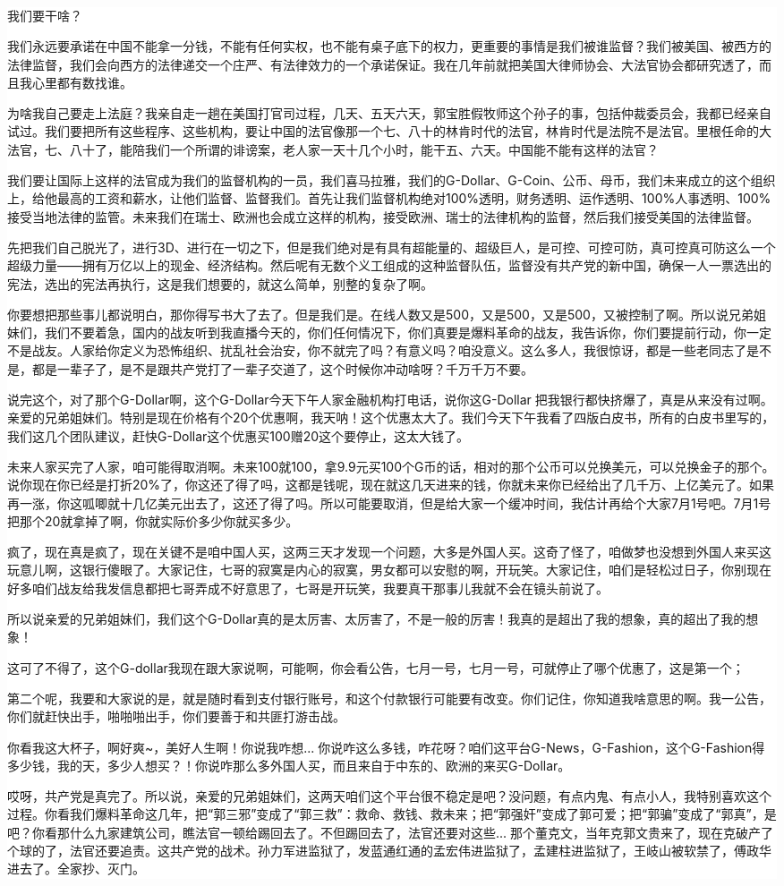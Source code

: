 我们要干啥？



我们永远要承诺在中国不能拿一分钱，不能有任何实权，也不能有桌子底下的权力，更重要的事情是我们被谁监督？我们被美国、被西方的法律监督，我们会向西方的法律递交一个庄严、有法律效力的一个承诺保证。我在几年前就把美国大律师协会、大法官协会都研究透了，而且我心里都有数找谁。



为啥我自己要走上法庭？我亲自走一趟在美国打官司过程，几天、五天六天，郭宝胜假牧师这个孙子的事，包括仲裁委员会，我都已经亲自试过。我们要把所有这些程序、这些机构，要让中国的法官像那一个七、八十的林肯时代的法官，林肯时代是法院不是法官。里根任命的大法官，七、八十了，能陪我们一个所谓的诽谤案，老人家一天十几个小时，能干五、六天。中国能不能有这样的法官？



我们要让国际上这样的法官成为我们的监督机构的一员，我们喜马拉雅，我们的G-Dollar、G-Coin、公币、母币，我们未来成立的这个组织上，给他最高的工资和薪水，让他们监督、监督我们。首先让我们监督机构绝对100%透明，财务透明、运作透明、100%人事透明、100%接受当地法律的监管。未来我们在瑞士、欧洲也会成立这样的机构，接受欧洲、瑞士的法律机构的监督，然后我们接受美国的法律监督。





先把我们自己脱光了，进行3D、进行在一切之下，但是我们绝对是有具有超能量的、超级巨人，是可控、可控可防，真可控真可防这么一个超级力量——拥有万亿以上的现金、经济结构。然后呢有无数个义工组成的这种监督队伍，监督没有共产党的新中国，确保一人一票选出的宪法，选出的宪法再执行，这是我们想要的，就这么简单，别整的复杂了啊。



你要想把那些事儿都说明白，那你得写书大了去了。但是我们是。在线人数又是500，又是500，又是500，又被控制了啊。所以说兄弟姐妹们，我们不要着急，国内的战友听到我直播今天的，你们任何情况下，你们真要是爆料革命的战友，我告诉你，你们要提前行动，你一定不是战友。人家给你定义为恐怖组织、扰乱社会治安，你不就完了吗？有意义吗？咱没意义。这么多人，我很惊讶，都是一些老同志了是不是，都是一辈子了，是不是跟共产党打了一辈子交道了，这个时候你冲动啥呀？千万千万不要。



说完这个，对了那个G-Dollar啊，这个G-Dollar今天下午人家金融机构打电话，说你这G-Dollar 把我银行都快挤爆了，真是从来没有过啊。亲爱的兄弟姐妹们。特别是现在价格有个20个优惠啊，我天呐！这个优惠太大了。我们今天下午我看了四版白皮书，所有的白皮书里写的，我们这几个团队建议，赶快G-Dollar这个优惠买100赠20这个要停止，这太大钱了。



未来人家买完了人家，咱可能得取消啊。未来100就100，拿9.9元买100个G币的话，相对的那个公币可以兑换美元，可以兑换金子的那个。说你现在你已经是打折20%了，你这还了得了吗，这都是钱呢，现在就这几天进来的钱，你就未来你已经给出了几千万、上亿美元了。如果再一涨，你这呱唧就十几亿美元出去了，这还了得了吗。所以可能要取消，但是给大家一个缓冲时间，我估计再给个大家7月1号吧。7月1号把那个20就拿掉了啊，你就实际价多少你就买多少。





疯了，现在真是疯了，现在关键不是咱中国人买，这两三天才发现一个问题，大多是外国人买。这奇了怪了，咱做梦也没想到外国人来买这玩意儿啊，这银行傻眼了。大家记住，七哥的寂寞是内心的寂寞，男女都可以安慰的啊，开玩笑。大家记住，咱们是轻松过日子，你别现在好多咱们战友给我发信息都把七哥弄成不好意思了，七哥是开玩笑，我要真干那事儿我就不会在镜头前说了。





所以说亲爱的兄弟姐妹们，我们这个G-Dollar真的是太厉害、太厉害了，不是一般的厉害！我真的是超出了我的想象，真的超出了我的想象！



这可了不得了，这个G-dollar我现在跟大家说啊，可能啊，你会看公告，七月一号，七月一号，可就停止了哪个优惠了，这是第一个；

第二个呢，我要和大家说的是，就是随时看到支付银行账号，和这个付款银行可能要有改变。你们记住，你知道我啥意思的啊。我一公告，你们就赶快出手，啪啪啪出手，你们要善于和共匪打游击战。



你看我这大杯子，啊好爽~，美好人生啊！你说我咋想... 你说咋这么多钱，咋花呀？咱们这平台G-News，G-Fashion，这个G-Fashion得多少钱，我的天，多少人想买？！你说咋那么多外国人买，而且来自于中东的、欧洲的来买G-Dollar。



哎呀，共产党是真完了。所以说，亲爱的兄弟姐妹们，这两天咱们这个平台很不稳定是吧？没问题，有点内鬼、有点小人，我特别喜欢这个过程。你看我们爆料革命这几年，把“郭三邪”变成了“郭三救”：救命、救钱、救未来；把“郭强奸”变成了郭可爱；把“郭骗”变成了“郭真”，是吧？你看那什么九家建筑公司，瞧法官一顿给踢回去了。不但踢回去了，法官还要对这些... 那个董克文，当年克郭文贵来了，现在克破产了个球的了，法官还要追责。这共产党的战术。孙力军进监狱了，发蓝通红通的孟宏伟进监狱了，孟建柱进监狱了，王岐山被软禁了，傅政华进去了。全家抄、灭门。
